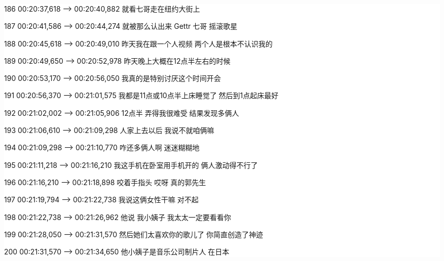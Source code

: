 186
00:20:37,618 –&gt; 00:20:40,882
就看七哥走在纽约大街上
 
187
00:20:41,586 –&gt; 00:20:44,274
就被那么认出来 Gettr 七哥 摇滚歌星
 
188
00:20:45,618 –&gt; 00:20:49,010
昨天我在跟一个人视频 两个人是根本不认识我的
 
189
00:20:49,650 –&gt; 00:20:52,978
昨天晚上大概在12点半左右的时候
 
190
00:20:53,170 –&gt; 00:20:56,050
我真的是特别讨厌这个时间开会
 
191
00:20:56,370 –&gt; 00:21:01,575
我都是11点或10点半上床睡觉了 然后到1点起床最好
 
192
00:21:02,002 –&gt; 00:21:05,906
12点半 弄得我很难受 结果发现多俩人
 
193
00:21:06,610 –&gt; 00:21:09,298
人家上去以后 我说不就咱俩嘛
 
194
00:21:09,298 –&gt; 00:21:10,770
咋还多俩人啊 迷迷糊糊地
 
195
00:21:11,218 –&gt; 00:21:16,210
我这手机在卧室用手机开的 俩人激动得不行了
 
196
00:21:16,210 –&gt; 00:21:18,898
咬着手指头 哎呀 真的郭先生
 
197
00:21:19,794 –&gt; 00:21:22,738
我说这俩女性干嘛 对不起
 
198
00:21:22,738 –&gt; 00:21:26,962
他说 我小姨子 我太太一定要看看你
 
199
00:21:28,050 –&gt; 00:21:31,570
然后她们太喜欢你的歌儿了 你简直创造了神迹
 
200
00:21:31,570 –&gt; 00:21:34,650
他小姨子是音乐公司制片人 在日本
 